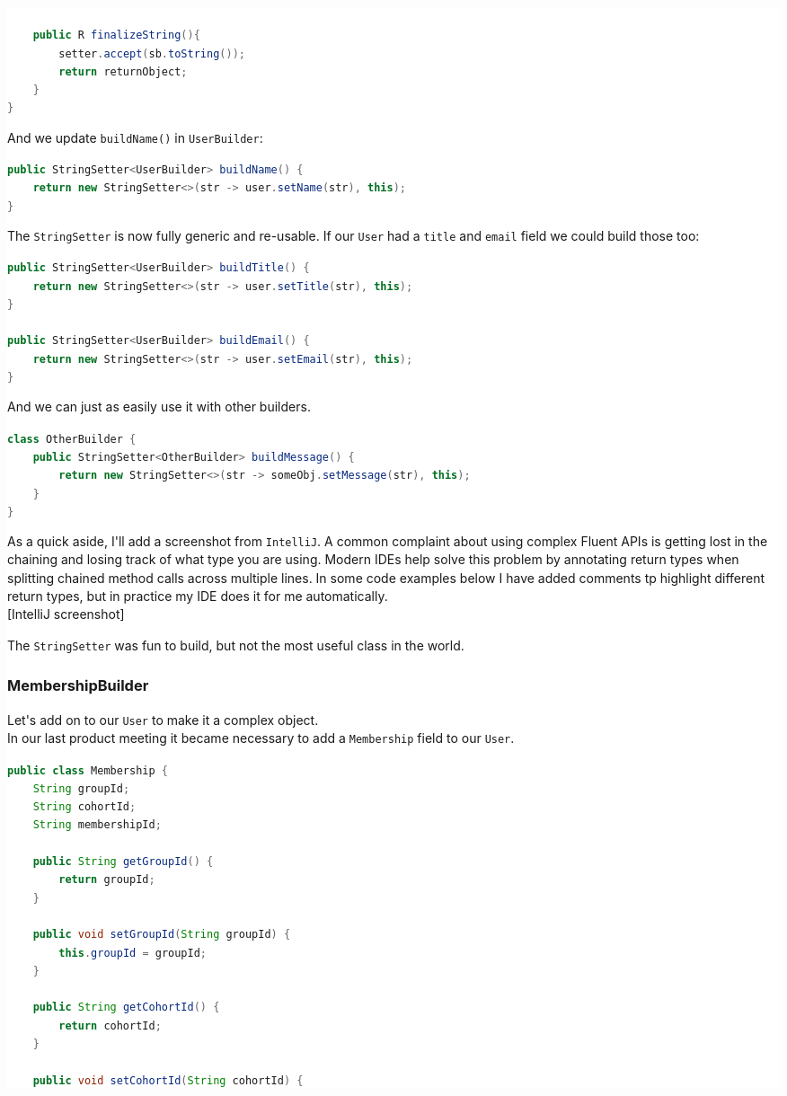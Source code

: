 ```java

    public R finalizeString(){
        setter.accept(sb.toString());
        return returnObject;
    }
}
```
And we update `buildName()` in `UserBuilder`:
```java
public StringSetter<UserBuilder> buildName() {
    return new StringSetter<>(str -> user.setName(str), this);
}
```

The `StringSetter` is now fully generic and re-usable.  If our `User` had a `title` and `email` field we could build those too:
```java
public StringSetter<UserBuilder> buildTitle() {
    return new StringSetter<>(str -> user.setTitle(str), this);
}

public StringSetter<UserBuilder> buildEmail() {
    return new StringSetter<>(str -> user.setEmail(str), this);
}
```
And we can just as easily use it with other builders.
```java
class OtherBuilder {
    public StringSetter<OtherBuilder> buildMessage() {
        return new StringSetter<>(str -> someObj.setMessage(str), this);
    }
}
```

As a quick aside, I'll add a screenshot from `IntelliJ`.  A common complaint about using complex Fluent APIs is getting lost in the chaining and losing track of what type you are using.  Modern IDEs help solve this problem by annotating return types when splitting chained method calls across multiple lines.  In some code examples below I have added comments tp highlight different return types, but in practice my IDE does it for me automatically.  
[IntelliJ screenshot]

The `StringSetter` was fun to build, but not the most useful class in the world.

### MembershipBuilder

Let's add on to our `User` to make it a complex object.  
In our last product meeting it became necessary to add a `Membership` field to our `User`.
```java
public class Membership {
    String groupId;
    String cohortId;
    String membershipId;

    public String getGroupId() {
        return groupId;
    }

    public void setGroupId(String groupId) {
        this.groupId = groupId;
    }

    public String getCohortId() {
        return cohortId;
    }

    public void setCohortId(String cohortId) {
```
